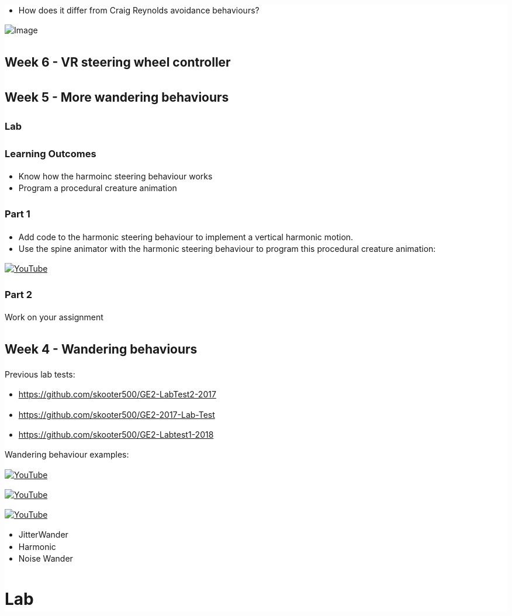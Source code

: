 - How does it differ from Craig Reynolds avoidance behaviours?

![Image](https://github.com/skooter500/GE2-2017-2018/raw/master/images/IMAG0190.jpg)

## Week 6 - VR steering wheel controller

## Week 5 - More wandering behaviours

### Lab
### Learning Outcomes
- Know how the harmoinc steering behaviour works
- Program a procedural creature animation

### Part 1

- Add code to the harmonic steering behaviour to implement a vertical harmonic motion. 
- Use the spine animator with the harmonic steering behaviour to program this procedural creature animation:

[![YouTube](http://img.youtube.com/vi/B6sp6D-9O5o/0.jpg)](https://www.youtube.com/watch?v=B6sp6D-9O5o)

### Part 2

Work on your assignment

## Week 4 - Wandering behaviours

Previous lab tests:

- https://github.com/skooter500/GE2-LabTest2-2017

- https://github.com/skooter500/GE2-2017-Lab-Test

- https://github.com/skooter500/GE2-Labtest1-2018

Wandering behaviour examples:

[![YouTube](http://img.youtube.com/vi/qmtxqCU1X5Q/0.jpg)](https://www.youtube.com/watch?v=qmtxqCU1X5Q)

[![YouTube](http://img.youtube.com/vi/GW2K20ZhRW8/0.jpg)](https://www.youtube.com/watch?v=GW2K20ZhRW8)

[![YouTube](http://img.youtube.com/vi/ntDDkmhF5NY/0.jpg)](https://www.youtube.com/watch?v=ntDDkmhF5NY)

- JitterWander
- Harmonic
- Noise Wander

# Lab
